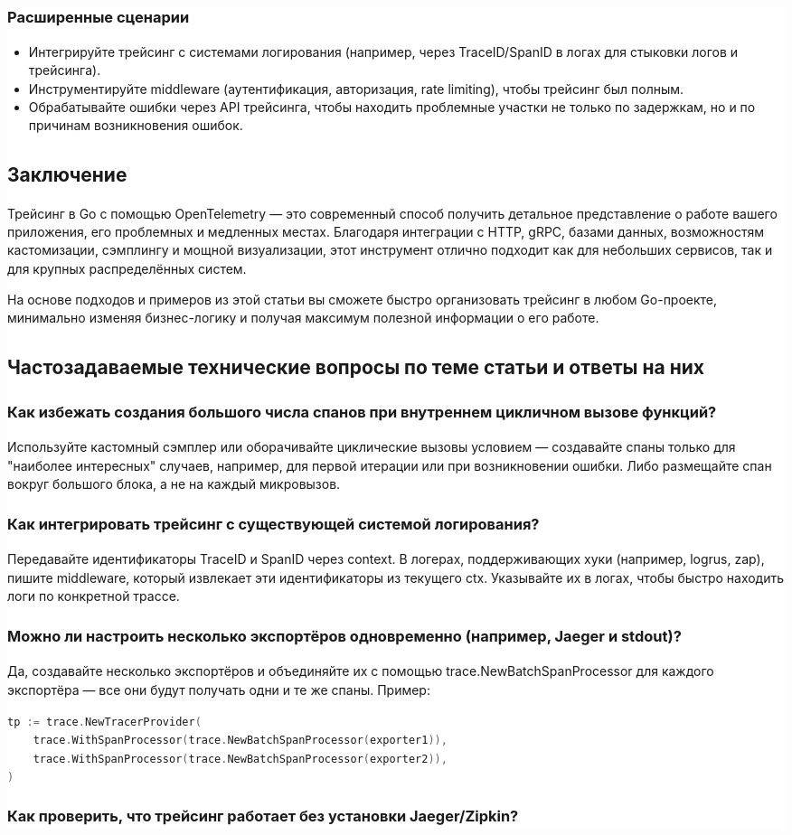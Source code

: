 ### Расширенные сценарии

- Интегрируйте трейсинг с системами логирования (например, через TraceID/SpanID в логах для стыковки логов и трейсинга).
- Инструментируйте middleware (аутентификация, авторизация, rate limiting), чтобы трейсинг был полным.
- Обрабатывайте ошибки через API трейсинга, чтобы находить проблемные участки не только по задержкам, но и по причинам возникновения ошибок.

## Заключение

Трейсинг в Go с помощью OpenTelemetry — это современный способ получить детальное представление о работе вашего приложения, его проблемных и медленных местах. Благодаря интеграции с HTTP, gRPC, базами данных, возможностям кастомизации, сэмплингу и мощной визуализации, этот инструмент отлично подходит как для небольших сервисов, так и для крупных распределённых систем.

На основе подходов и примеров из этой статьи вы сможете быстро организовать трейсинг в любом Go-проекте, минимально изменяя бизнес-логику и получая максимум полезной информации о его работе.

## Частозадаваемые технические вопросы по теме статьи и ответы на них

### Как избежать создания большого числа спанов при внутреннем цикличном вызове функций?

Используйте кастомный сэмплер или оборачивайте циклические вызовы условием — создавайте спаны только для "наиболее интересных" случаев, например, для первой итерации или при возникновении ошибки. Либо размещайте спан вокруг большого блока, а не на каждый микровызов.

### Как интегрировать трейсинг с существующей системой логирования?

Передавайте идентификаторы TraceID и SpanID через context. В логерах, поддерживающих хуки (например, logrus, zap), пишите middleware, который извлекает эти идентификаторы из текущего ctx. Указывайте их в логах, чтобы быстро находить логи по конкретной трассе.

### Можно ли настроить несколько экспортёров одновременно (например, Jaeger и stdout)?

Да, создавайте несколько экспортёров и объединяйте их с помощью trace.NewBatchSpanProcessor для каждого экспортёра — все они будут получать одни и те же спаны. Пример:

```go
tp := trace.NewTracerProvider(
    trace.WithSpanProcessor(trace.NewBatchSpanProcessor(exporter1)),
    trace.WithSpanProcessor(trace.NewBatchSpanProcessor(exporter2)),
)
```

### Как проверить, что трейсинг работает без установки Jaeger/Zipkin?
